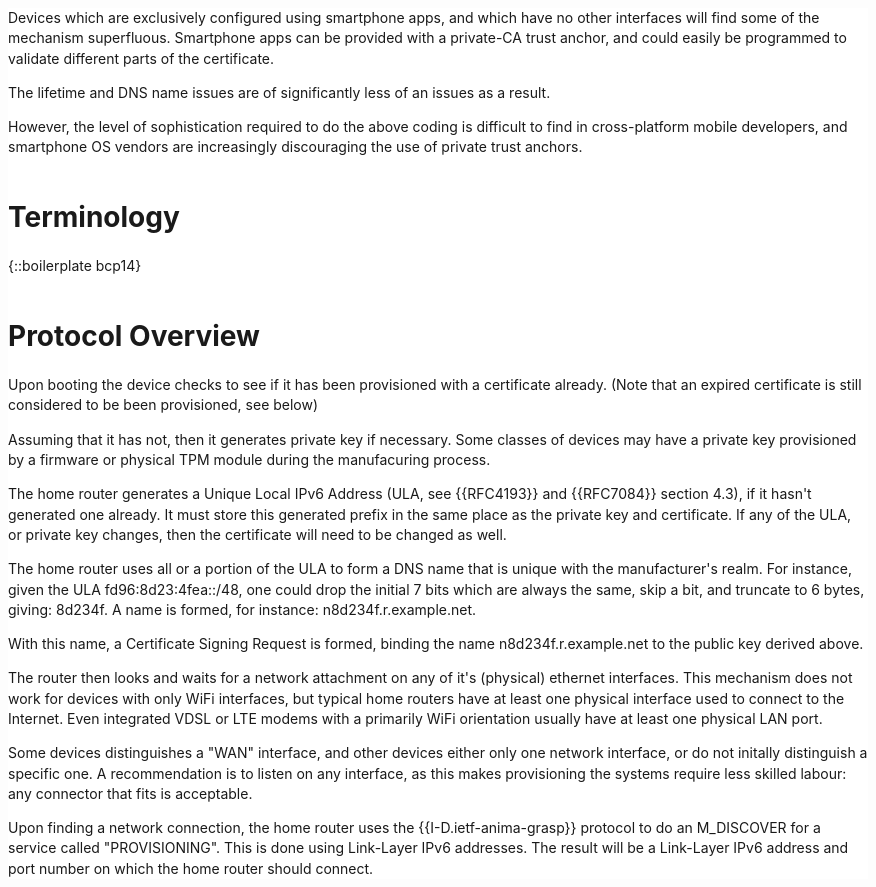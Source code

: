 Devices which are exclusively configured using smartphone apps, and which have no other interfaces will find some of the mechanism superfluous.
Smartphone apps can be provided with a private-CA trust anchor, and could easily be programmed to validate different parts of the certificate.

The lifetime and DNS name issues are of significantly less of an issues as a result.

However, the level of sophistication required to do the above coding is difficult to find in cross-platform mobile developers, and smartphone OS vendors are increasingly discouraging the use of private trust anchors.

# Terminology

{::boilerplate bcp14}

# Protocol Overview

Upon booting the device checks to see if it has been provisioned with a certificate already.
(Note that an expired certificate is still considered to be been provisioned, see below)

Assuming that it has not, then it generates private key if necessary.
Some classes of devices may have a private key provisioned by a firmware or physical TPM module during the manufacuring process.

The home router generates a Unique Local IPv6 Address (ULA, see {{RFC4193}} and {{RFC7084}} section 4.3), if it hasn't generated one already.
It must store this generated prefix in the same place as the private key and certificate.
If any of the ULA, or private key changes, then the certificate will need to be changed as well.

The home router uses all or a portion of the ULA to form a DNS name that is unique with the manufacturer's realm.
For instance, given the ULA fd96:8d23:4fea::/48, one could drop the initial 7 bits which are always the same, skip a bit, and truncate to 6 bytes, giving: 8d234f.
A name is formed, for instance: n8d234f.r.example.net.

With this name, a Certificate Signing Request is formed, binding the name n8d234f.r.example.net to the public key derived above.

The router then looks and waits for a network attachment on any of it's (physical) ethernet interfaces.
This mechanism does not work for devices with only WiFi interfaces, but typical home routers have at least one physical interface used to connect to the Internet.
Even integrated VDSL or LTE modems with a primarily WiFi orientation usually have at least one physical LAN port.

Some devices distinguishes a "WAN" interface, and other devices either only one network interface, or do not initally distinguish a specific one.
A recommendation is to listen on any interface, as this makes provisioning the systems require less skilled labour: any connector that fits is acceptable.

Upon finding a network connection, the home router uses the {{I-D.ietf-anima-grasp}} protocol to do an M_DISCOVER for a service called "PROVISIONING".
This is done using Link-Layer IPv6 addresses.
The result will be a Link-Layer IPv6 address and port number on which the home router should connect.
